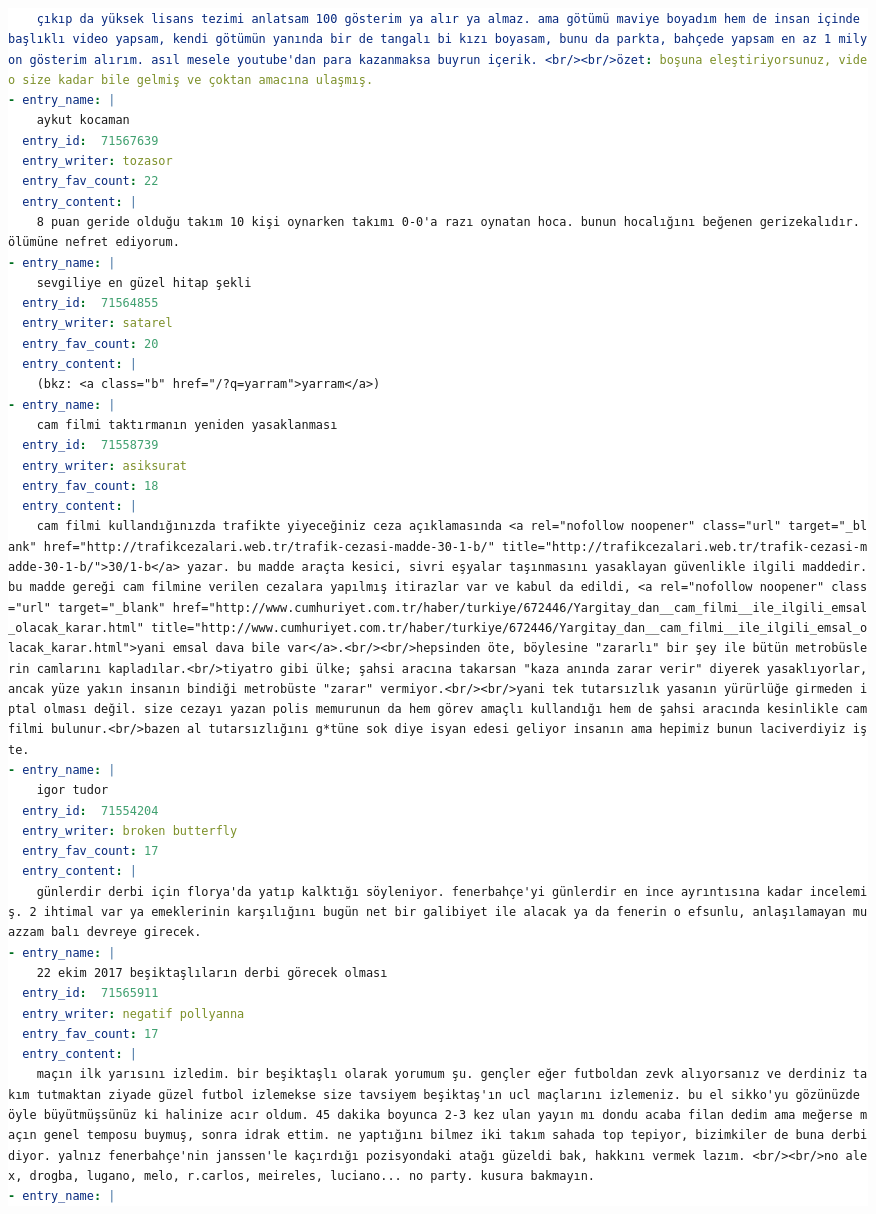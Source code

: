 ```yaml
    çıkıp da yüksek lisans tezimi anlatsam 100 gösterim ya alır ya almaz. ama götümü maviye boyadım hem de insan içinde başlıklı video yapsam, kendi götümün yanında bir de tangalı bi kızı boyasam, bunu da parkta, bahçede yapsam en az 1 milyon gösterim alırım. asıl mesele youtube'dan para kazanmaksa buyrun içerik. <br/><br/>özet: boşuna eleştiriyorsunuz, video size kadar bile gelmiş ve çoktan amacına ulaşmış.
- entry_name: |
    aykut kocaman
  entry_id:  71567639
  entry_writer: tozasor
  entry_fav_count: 22
  entry_content: |
    8 puan geride olduğu takım 10 kişi oynarken takımı 0-0'a razı oynatan hoca. bunun hocalığını beğenen gerizekalıdır. ölümüne nefret ediyorum.
- entry_name: |
    sevgiliye en güzel hitap şekli
  entry_id:  71564855
  entry_writer: satarel
  entry_fav_count: 20
  entry_content: |
    (bkz: <a class="b" href="/?q=yarram">yarram</a>)
- entry_name: |
    cam filmi taktırmanın yeniden yasaklanması
  entry_id:  71558739
  entry_writer: asiksurat
  entry_fav_count: 18
  entry_content: |
    cam filmi kullandığınızda trafikte yiyeceğiniz ceza açıklamasında <a rel="nofollow noopener" class="url" target="_blank" href="http://trafikcezalari.web.tr/trafik-cezasi-madde-30-1-b/" title="http://trafikcezalari.web.tr/trafik-cezasi-madde-30-1-b/">30/1-b</a> yazar. bu madde araçta kesici, sivri eşyalar taşınmasını yasaklayan güvenlikle ilgili maddedir. bu madde gereği cam filmine verilen cezalara yapılmış itirazlar var ve kabul da edildi, <a rel="nofollow noopener" class="url" target="_blank" href="http://www.cumhuriyet.com.tr/haber/turkiye/672446/Yargitay_dan__cam_filmi__ile_ilgili_emsal_olacak_karar.html" title="http://www.cumhuriyet.com.tr/haber/turkiye/672446/Yargitay_dan__cam_filmi__ile_ilgili_emsal_olacak_karar.html">yani emsal dava bile var</a>.<br/><br/>hepsinden öte, böylesine "zararlı" bir şey ile bütün metrobüslerin camlarını kapladılar.<br/>tiyatro gibi ülke; şahsi aracına takarsan "kaza anında zarar verir" diyerek yasaklıyorlar, ancak yüze yakın insanın bindiği metrobüste "zarar" vermiyor.<br/><br/>yani tek tutarsızlık yasanın yürürlüğe girmeden iptal olması değil. size cezayı yazan polis memurunun da hem görev amaçlı kullandığı hem de şahsi aracında kesinlikle cam filmi bulunur.<br/>bazen al tutarsızlığını g*tüne sok diye isyan edesi geliyor insanın ama hepimiz bunun laciverdiyiz işte.
- entry_name: |
    igor tudor
  entry_id:  71554204
  entry_writer: broken butterfly
  entry_fav_count: 17
  entry_content: |
    günlerdir derbi için florya'da yatıp kalktığı söyleniyor. fenerbahçe'yi günlerdir en ince ayrıntısına kadar incelemiş. 2 ihtimal var ya emeklerinin karşılığını bugün net bir galibiyet ile alacak ya da fenerin o efsunlu, anlaşılamayan muazzam balı devreye girecek.
- entry_name: |
    22 ekim 2017 beşiktaşlıların derbi görecek olması
  entry_id:  71565911
  entry_writer: negatif pollyanna
  entry_fav_count: 17
  entry_content: |
    maçın ilk yarısını izledim. bir beşiktaşlı olarak yorumum şu. gençler eğer futboldan zevk alıyorsanız ve derdiniz takım tutmaktan ziyade güzel futbol izlemekse size tavsiyem beşiktaş'ın ucl maçlarını izlemeniz. bu el sikko'yu gözünüzde öyle büyütmüşsünüz ki halinize acır oldum. 45 dakika boyunca 2-3 kez ulan yayın mı dondu acaba filan dedim ama meğerse maçın genel temposu buymuş, sonra idrak ettim. ne yaptığını bilmez iki takım sahada top tepiyor, bizimkiler de buna derbi diyor. yalnız fenerbahçe'nin janssen'le kaçırdığı pozisyondaki atağı güzeldi bak, hakkını vermek lazım. <br/><br/>no alex, drogba, lugano, melo, r.carlos, meireles, luciano... no party. kusura bakmayın.
- entry_name: |
```